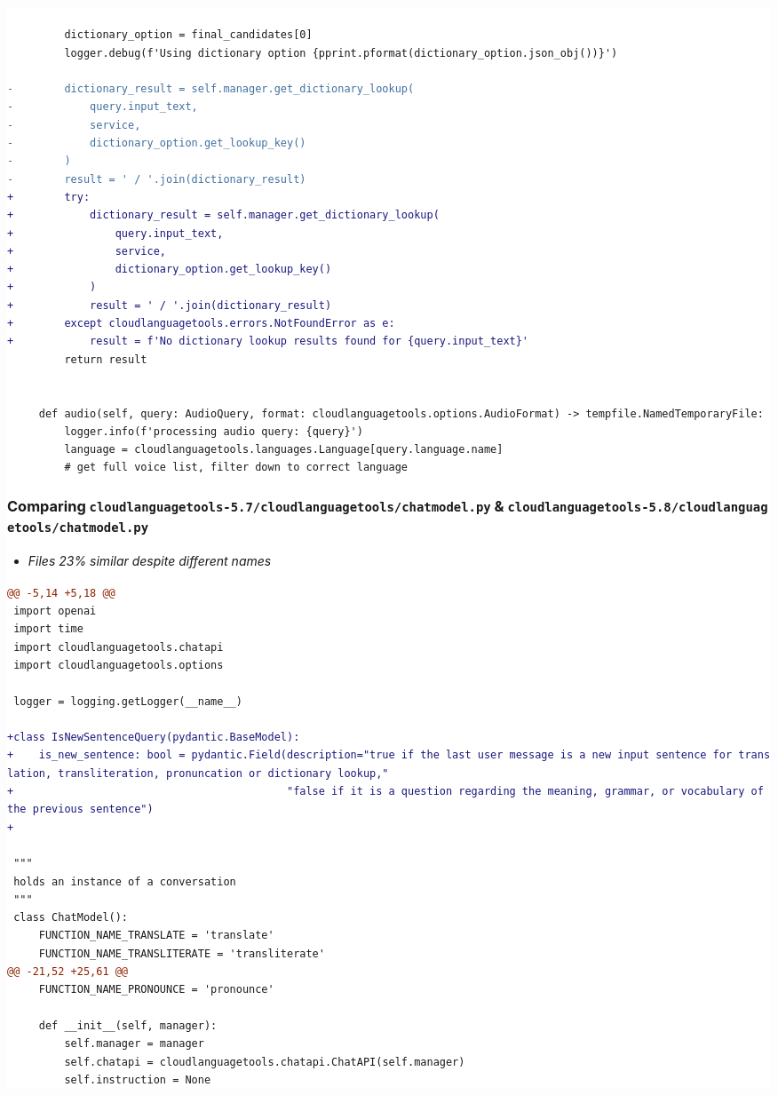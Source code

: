 ```diff
 
         dictionary_option = final_candidates[0]
         logger.debug(f'Using dictionary option {pprint.pformat(dictionary_option.json_obj())}')
 
-        dictionary_result = self.manager.get_dictionary_lookup(
-            query.input_text,
-            service,
-            dictionary_option.get_lookup_key()
-        )
-        result = ' / '.join(dictionary_result)
+        try:
+            dictionary_result = self.manager.get_dictionary_lookup(
+                query.input_text,
+                service,
+                dictionary_option.get_lookup_key()
+            )
+            result = ' / '.join(dictionary_result)
+        except cloudlanguagetools.errors.NotFoundError as e:
+            result = f'No dictionary lookup results found for {query.input_text}'
         return result
         
 
     def audio(self, query: AudioQuery, format: cloudlanguagetools.options.AudioFormat) -> tempfile.NamedTemporaryFile:
         logger.info(f'processing audio query: {query}')
         language = cloudlanguagetools.languages.Language[query.language.name]
         # get full voice list, filter down to correct language
```

### Comparing `cloudlanguagetools-5.7/cloudlanguagetools/chatmodel.py` & `cloudlanguagetools-5.8/cloudlanguagetools/chatmodel.py`

 * *Files 23% similar despite different names*

```diff
@@ -5,14 +5,18 @@
 import openai
 import time
 import cloudlanguagetools.chatapi
 import cloudlanguagetools.options
 
 logger = logging.getLogger(__name__)
 
+class IsNewSentenceQuery(pydantic.BaseModel):
+    is_new_sentence: bool = pydantic.Field(description="true if the last user message is a new input sentence for translation, transliteration, pronuncation or dictionary lookup," 
+                                           "false if it is a question regarding the meaning, grammar, or vocabulary of the previous sentence")
+
 
 """
 holds an instance of a conversation
 """
 class ChatModel():
     FUNCTION_NAME_TRANSLATE = 'translate'
     FUNCTION_NAME_TRANSLITERATE = 'transliterate'
@@ -21,52 +25,61 @@
     FUNCTION_NAME_PRONOUNCE = 'pronounce'
 
     def __init__(self, manager):
         self.manager = manager
         self.chatapi = cloudlanguagetools.chatapi.ChatAPI(self.manager)
         self.instruction = None
```